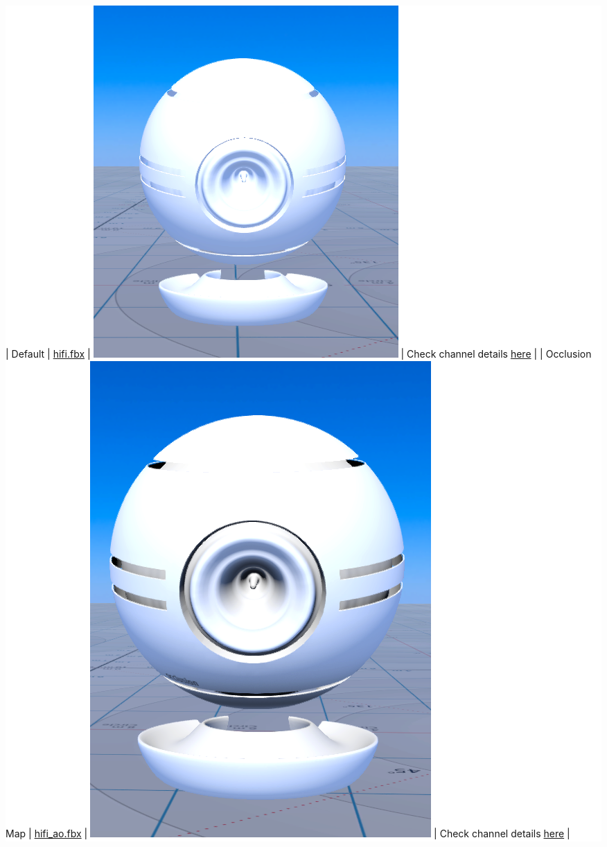 | Default                         | [hifi.fbx](https://github.com/highfidelity/hifi_tests/blob/master/assets/models/material_matrix_models/fbx/blender/hifi.fbx?raw=true) | ![](1-default.PNG)             | Check channel details [here]() |
| Occlusion Map                   | [hifi_ao.fbx](https://github.com/highfidelity/hifi_tests/blob/master/assets/models/material_matrix_models/fbx/blender/hifi-ao.fbx?raw=true) | ![](2-occl-m.PNG)              | Check channel details [here]() |